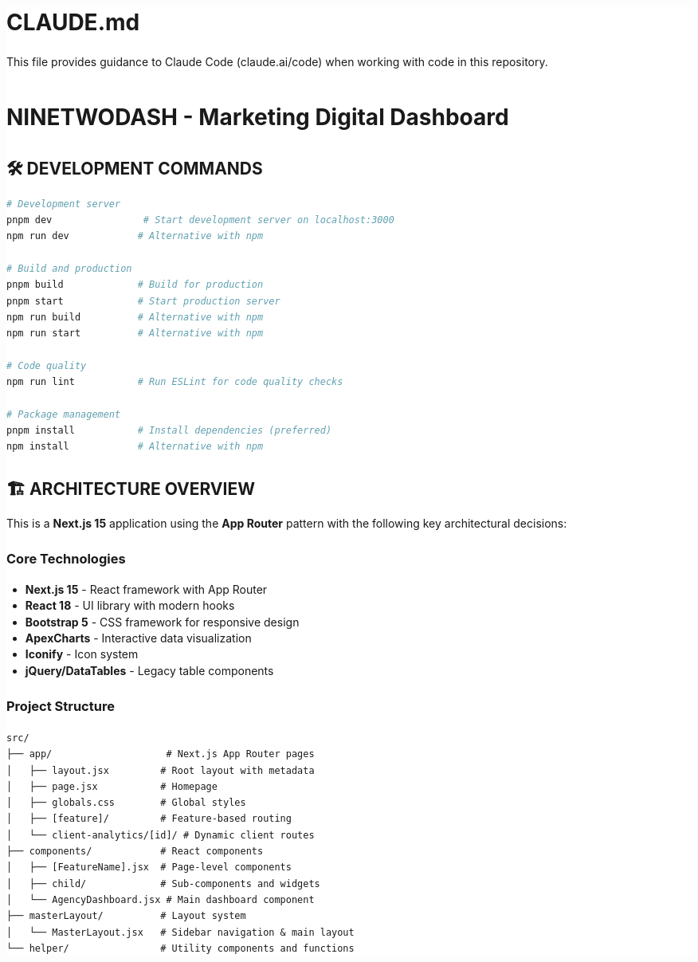 # CLAUDE.md

This file provides guidance to Claude Code (claude.ai/code) when working with code in this repository.

# NINETWODASH - Marketing Digital Dashboard

## 🛠️ DEVELOPMENT COMMANDS

```bash
# Development server
pnpm dev                # Start development server on localhost:3000
npm run dev            # Alternative with npm

# Build and production
pnpm build             # Build for production
pnpm start             # Start production server
npm run build          # Alternative with npm
npm run start          # Alternative with npm

# Code quality
npm run lint           # Run ESLint for code quality checks

# Package management
pnpm install           # Install dependencies (preferred)
npm install            # Alternative with npm
```

## 🏗️ ARCHITECTURE OVERVIEW

This is a **Next.js 15** application using the **App Router** pattern with the following key architectural decisions:

### Core Technologies
- **Next.js 15** - React framework with App Router
- **React 18** - UI library with modern hooks
- **Bootstrap 5** - CSS framework for responsive design
- **ApexCharts** - Interactive data visualization
- **Iconify** - Icon system
- **jQuery/DataTables** - Legacy table components

### Project Structure
```
src/
├── app/                    # Next.js App Router pages
│   ├── layout.jsx         # Root layout with metadata
│   ├── page.jsx           # Homepage
│   ├── globals.css        # Global styles
│   ├── [feature]/         # Feature-based routing
│   └── client-analytics/[id]/ # Dynamic client routes
├── components/            # React components
│   ├── [FeatureName].jsx  # Page-level components
│   ├── child/             # Sub-components and widgets
│   └── AgencyDashboard.jsx # Main dashboard component
├── masterLayout/          # Layout system
│   └── MasterLayout.jsx   # Sidebar navigation & main layout
└── helper/                # Utility components and functions
```
